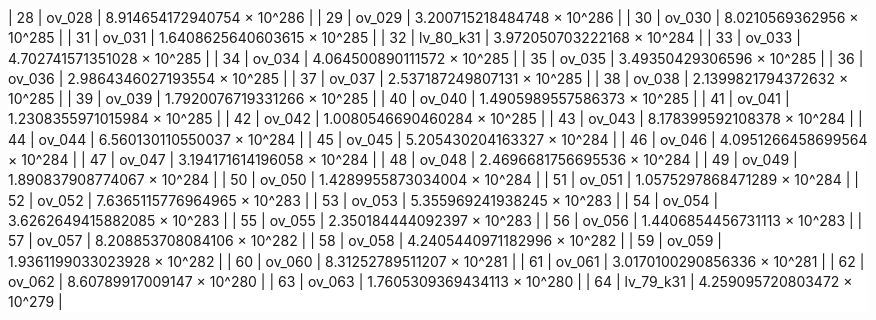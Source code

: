 | 28 | ov_028 | 8.914654172940754 × 10^286 |
| 29 | ov_029 | 3.200715218484748 × 10^286 |
| 30 | ov_030 | 8.0210569362956 × 10^285 |
| 31 | ov_031 | 1.6408625640603615 × 10^285 |
| 32 | lv_80_k31 | 3.972050703222168 × 10^284 |
| 33 | ov_033 | 4.702741571351028 × 10^285 |
| 34 | ov_034 | 4.064500890111572 × 10^285 |
| 35 | ov_035 | 3.49350429306596 × 10^285 |
| 36 | ov_036 | 2.9864346027193554 × 10^285 |
| 37 | ov_037 | 2.537187249807131 × 10^285 |
| 38 | ov_038 | 2.1399821794372632 × 10^285 |
| 39 | ov_039 | 1.7920076719331266 × 10^285 |
| 40 | ov_040 | 1.4905989557586373 × 10^285 |
| 41 | ov_041 | 1.2308355971015984 × 10^285 |
| 42 | ov_042 | 1.0080546690460284 × 10^285 |
| 43 | ov_043 | 8.178399592108378 × 10^284 |
| 44 | ov_044 | 6.560130110550037 × 10^284 |
| 45 | ov_045 | 5.205430204163327 × 10^284 |
| 46 | ov_046 | 4.0951266458699564 × 10^284 |
| 47 | ov_047 | 3.194171614196058 × 10^284 |
| 48 | ov_048 | 2.4696681756695536 × 10^284 |
| 49 | ov_049 | 1.890837908774067 × 10^284 |
| 50 | ov_050 | 1.4289955873034004 × 10^284 |
| 51 | ov_051 | 1.0575297868471289 × 10^284 |
| 52 | ov_052 | 7.6365115776964965 × 10^283 |
| 53 | ov_053 | 5.355969241938245 × 10^283 |
| 54 | ov_054 | 3.6262649415882085 × 10^283 |
| 55 | ov_055 | 2.350184444092397 × 10^283 |
| 56 | ov_056 | 1.4406854456731113 × 10^283 |
| 57 | ov_057 | 8.208853708084106 × 10^282 |
| 58 | ov_058 | 4.2405440971182996 × 10^282 |
| 59 | ov_059 | 1.9361199033023928 × 10^282 |
| 60 | ov_060 | 8.31252789511207 × 10^281 |
| 61 | ov_061 | 3.0170100290856336 × 10^281 |
| 62 | ov_062 | 8.60789917009147 × 10^280 |
| 63 | ov_063 | 1.7605309369434113 × 10^280 |
| 64 | lv_79_k31 | 4.259095720803472 × 10^279 |